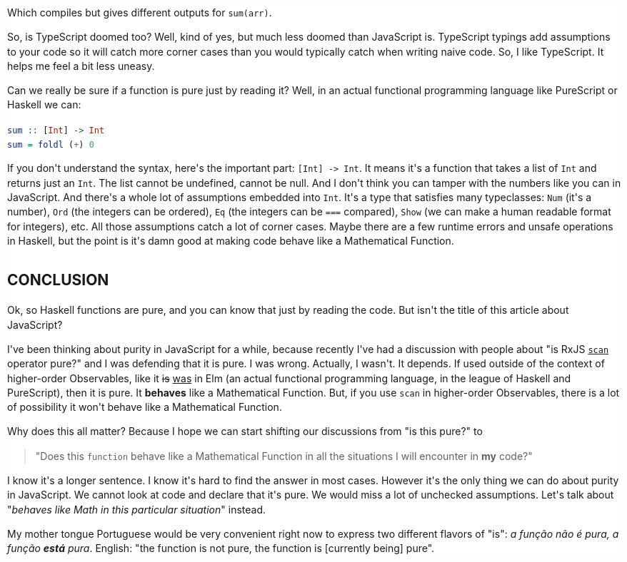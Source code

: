 Which compiles but gives different outputs for `sum(arr)`.

So, is TypeScript doomed too? Well, kind of yes, but much less doomed than JavaScript is. TypeScript typings add assumptions to your code so it will catch more corner cases than you would typically catch when writing naive code. So, I like TypeScript. It helps me feel a bit less uneasy.

Can we really be sure if a function is pure just by reading it? Well, in an actual functional programming language like PureScript or Haskell we can:

```haskell
sum :: [Int] -> Int
sum = foldl (+) 0
```

If you don't understand the syntax, here's the important part: `[Int] -> Int`. It means it's a function that takes a list of `Int` and returns just an `Int`. The list cannot be undefined, cannot be null. And I don't think you can tamper with the numbers like you can in JavaScript. And there's a whole lot of assumptions embedded into `Int`. It's a type that satisfies many typeclasses: `Num` (it's a number), `Ord` (the integers can be ordered), `Eq` (the integers can be `===` compared), `Show` (we can make a human readable format for integers), etc. All those assumptions catch a lot of corner cases. Maybe there are a few runtime errors and unsafe operations in Haskell, but the point is it's damn good at making code behave like a Mathematical Function.

<h2 id="conclusion" class="hr"><span class="hr">CONCLUSION</span></h2>

Ok, so Haskell functions are pure, and you can know that just by reading the code. But isn't the title of this article about JavaScript?

I've been thinking about purity in JavaScript for a while, because recently I've had a discussion with people about "is RxJS [`scan`](http://reactivex.io/rxjs/class/es6/Observable.js~Observable.html#instance-method-scan) operator pure?" and I was defending that it is pure. I was wrong. Actually, I wasn't. It depends. If used outside of the context of higher-order Observables, like it ~~is~~ [was](http://elm-lang.org/blog/farewell-to-frp) in Elm (an actual functional programming language, in the league of Haskell and PureScript), then it is pure. It **behaves** like a Mathematical Function. But, if you use `scan` in higher-order Observables, there is a lot of possibility it won't behave like a Mathematical Function.

Why does this all matter? Because I hope we can start shifting our discussions from "is this pure?" to

> "Does this `function` behave like a Mathematical Function in all the situations I will encounter in **my** code?"

I know it's a longer sentence. I know it's hard to find the answer in most cases. However it's the only thing we can do about purity in JavaScript. We cannot look at code and declare that it's pure. We would miss a lot of unchecked assumptions. Let's talk about "*behaves like Math in this particular situation*" instead.

My mother tongue Portuguese would be very convenient right now to express two different flavors of "is": *a função não é pura, a função **está** pura*. English: "the function is not pure, the function is [currently being] pure".